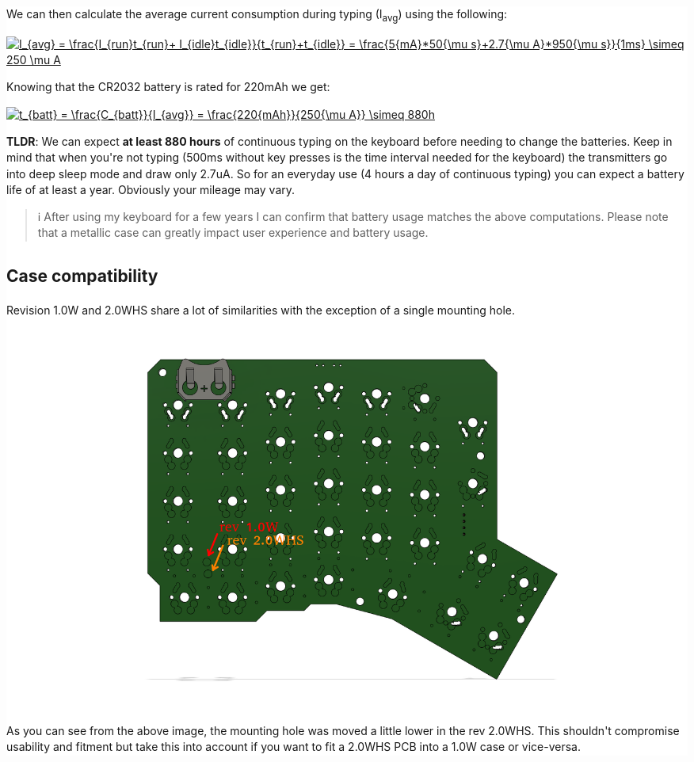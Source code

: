 We can then calculate the average current consumption during typing (I<sub>avg</sub>) using the following:

<a href="https://www.codecogs.com/eqnedit.php?latex=I_{avg}&space;=&space;\frac{I_{run}t_{run}&plus;&space;I_{idle}t_{idle}}{t_{run}&plus;t_{idle}}&space;=&space;\frac{5{mA}*50{\mu&space;A}&plus;2.7{\mu&space;A}*950{\mu&space;s}}{1ms}&space;\simeq&space;250&space;\mu&space;A" target="_blank"><img src="https://latex.codecogs.com/gif.latex?I_{avg}&space;=&space;\frac{I_{run}t_{run}&plus;&space;I_{idle}t_{idle}}{t_{run}&plus;t_{idle}}&space;=&space;\frac{5{mA}*50{\mu&space;s}&plus;2.7{\mu&space;A}*950{\mu&space;s}}{1ms}&space;\simeq&space;250&space;\mu&space;A" title="I_{avg} = \frac{I_{run}t_{run}+ I_{idle}t_{idle}}{t_{run}+t_{idle}} = \frac{5{mA}*50{\mu s}+2.7{\mu A}*950{\mu s}}{1ms} \simeq 250 \mu A" /></a>

Knowing that the CR2032 battery is rated for 220mAh we get:

<a href="https://www.codecogs.com/eqnedit.php?latex=t_{batt}&space;=&space;\frac{C_{batt}}{I_{avg}}&space;=&space;\frac{220{mAh}}{250{\mu&space;A}}&space;\simeq&space;880h" target="_blank"><img src="https://latex.codecogs.com/gif.latex?t_{batt}&space;=&space;\frac{C_{batt}}{I_{avg}}&space;=&space;\frac{220{mAh}}{250{\mu&space;A}}&space;\simeq&space;880h" title="t_{batt} = \frac{C_{batt}}{I_{avg}} = \frac{220{mAh}}{250{\mu A}} \simeq 880h" /></a>

**TLDR**: We can expect **at least 880 hours** of continuous typing on the keyboard before needing to change the batteries. Keep in mind that when you're not typing (500ms without key presses is the time interval needed for the keyboard) the transmitters go into deep sleep mode and draw only 2.7uA. So for an everyday use (4 hours a day of continuous typing) you can expect a battery life of at least a year. Obviously your mileage may vary.

> :information_source: After using my keyboard for a few years I can confirm that battery usage matches the above computations. Please note that a metallic case can greatly impact user experience and battery usage.

## Case compatibility

Revision 1.0W and 2.0WHS share a lot of similarities with the exception of a single mounting hole.

<p align="center">
<img src="../img/holes-case-compat.PNG" alt="Redox-W revisions compatibility." width="600"/>
</p>

As you can see from the above image, the mounting hole was moved a little lower in the rev 2.0WHS. This shouldn't compromise usability and fitment but take this into account if you want to fit a 2.0WHS PCB into a 1.0W case or vice-versa.
